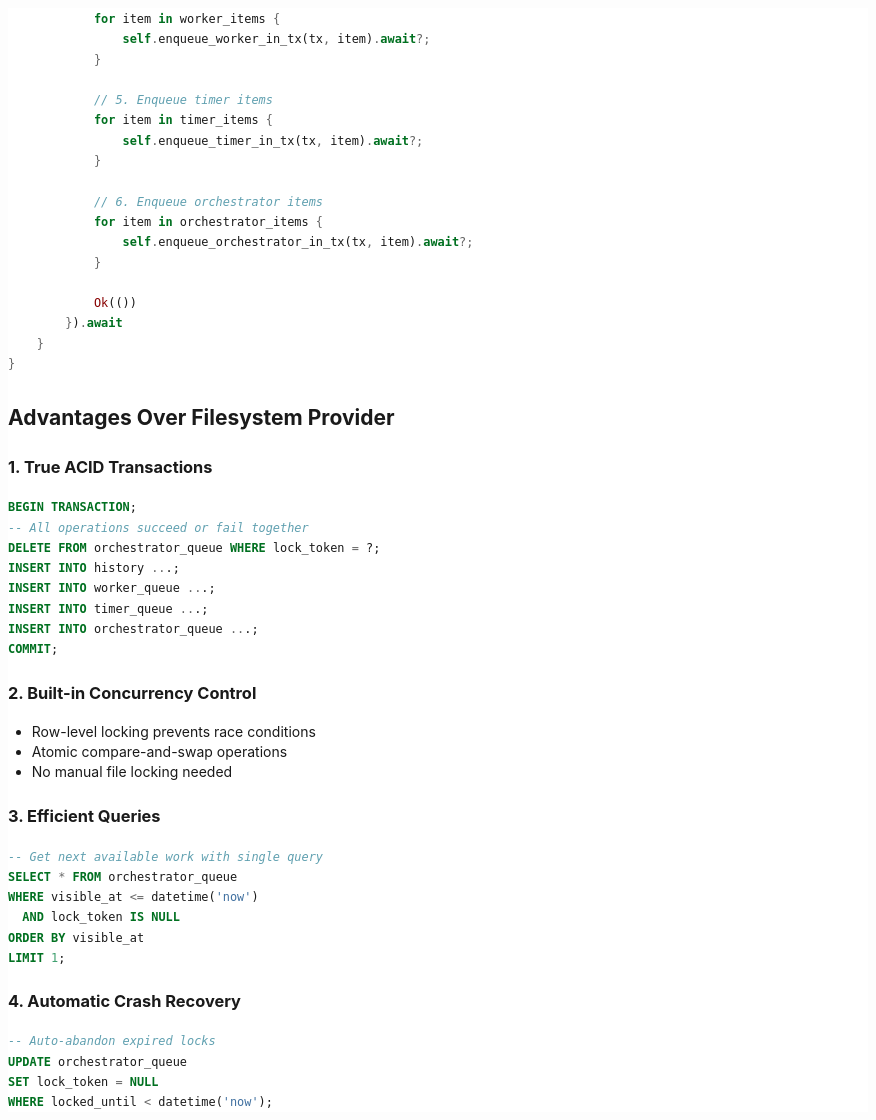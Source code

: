 ```rust
            for item in worker_items {
                self.enqueue_worker_in_tx(tx, item).await?;
            }
            
            // 5. Enqueue timer items
            for item in timer_items {
                self.enqueue_timer_in_tx(tx, item).await?;
            }
            
            // 6. Enqueue orchestrator items
            for item in orchestrator_items {
                self.enqueue_orchestrator_in_tx(tx, item).await?;
            }
            
            Ok(())
        }).await
    }
}
```

## Advantages Over Filesystem Provider

### 1. **True ACID Transactions**
```sql
BEGIN TRANSACTION;
-- All operations succeed or fail together
DELETE FROM orchestrator_queue WHERE lock_token = ?;
INSERT INTO history ...;
INSERT INTO worker_queue ...;
INSERT INTO timer_queue ...;
INSERT INTO orchestrator_queue ...;
COMMIT;
```

### 2. **Built-in Concurrency Control**
- Row-level locking prevents race conditions
- Atomic compare-and-swap operations
- No manual file locking needed

### 3. **Efficient Queries**
```sql
-- Get next available work with single query
SELECT * FROM orchestrator_queue 
WHERE visible_at <= datetime('now') 
  AND lock_token IS NULL
ORDER BY visible_at 
LIMIT 1;
```

### 4. **Automatic Crash Recovery**
```sql
-- Auto-abandon expired locks
UPDATE orchestrator_queue 
SET lock_token = NULL 
WHERE locked_until < datetime('now');
```
